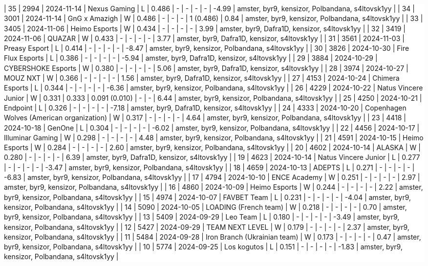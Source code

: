 |           35 |     2994 | 2024-11-14 | Nexus Gaming                              | L   | 0.486      | -            | -                | -                | -         |    -4.99 | amster, byr9, kensizor, Polbandana, s4ltovsk1yy |
|           34 |     3001 | 2024-11-14 | GnG x Amazigh                             | W   | 0.486      | -            | -                | -                | 1 (0.486) |     0.84 | amster, byr9, kensizor, Polbandana, s4ltovsk1yy |
|           33 |     3405 | 2024-11-06 | Heimo Esports                             | W   | 0.434      | -            | -                | -                | -         |     3.99 | amster, byr9, Dafra1D, kensizor, s4ltovsk1yy    |
|           32 |     3419 | 2024-11-06 | QUAZAR                                    | W   | 0.433      | -            | -                | -                | -         |     3.77 | amster, byr9, Dafra1D, kensizor, s4ltovsk1yy    |
|           31 |     3561 | 2024-11-03 | Preasy Esport                             | L   | 0.414      | -            | -                | -                | -         |    -8.47 | amster, byr9, kensizor, Polbandana, s4ltovsk1yy |
|           30 |     3826 | 2024-10-30 | Fire Flux Esports                         | L   | 0.386      | -            | -                | -                | -         |    -5.94 | amster, byr9, Dafra1D, kensizor, s4ltovsk1yy    |
|           29 |     3884 | 2024-10-29 | CYBERSHOKE Esports                        | W   | 0.380      | -            | -                | -                | -         |     5.06 | amster, byr9, Dafra1D, kensizor, s4ltovsk1yy    |
|           28 |     3974 | 2024-10-27 | MOUZ NXT                                  | W   | 0.366      | -            | -                | -                | -         |     1.56 | amster, byr9, Dafra1D, kensizor, s4ltovsk1yy    |
|           27 |     4153 | 2024-10-24 | Chimera Esports                           | L   | 0.344      | -            | -                | -                | -         |    -6.36 | amster, byr9, kensizor, Polbandana, s4ltovsk1yy |
|           26 |     4229 | 2024-10-22 | Natus Vincere Junior                      | W   | 0.331      | 0.333        | 0.091 (0.010)    | -                | -         |     6.44 | amster, byr9, kensizor, Polbandana, s4ltovsk1yy |
|           25 |     4250 | 2024-10-21 | Endpoint                                  | L   | 0.326      | -            | -                | -                | -         |    -7.18 | amster, byr9, Dafra1D, kensizor, s4ltovsk1yy    |
|           24 |     4333 | 2024-10-20 | Copenhagen Wolves (American organization) | W   | 0.317      | -            | -                | -                | -         |     4.64 | amster, byr9, kensizor, Polbandana, s4ltovsk1yy |
|           23 |     4418 | 2024-10-18 | GenOne                                    | L   | 0.304      | -            | -                | -                | -         |    -6.02 | amster, byr9, kensizor, Polbandana, s4ltovsk1yy |
|           22 |     4456 | 2024-10-17 | Illuminar Gaming                          | W   | 0.298      | -            | -                | -                | -         |     4.48 | amster, byr9, kensizor, Polbandana, s4ltovsk1yy |
|           21 |     4591 | 2024-10-15 | Heimo Esports                             | W   | 0.284      | -            | -                | -                | -         |     2.60 | amster, byr9, kensizor, Polbandana, s4ltovsk1yy |
|           20 |     4602 | 2024-10-14 | ALASKA                                    | W   | 0.280      | -            | -                | -                | -         |     6.39 | amster, byr9, Dafra1D, kensizor, s4ltovsk1yy    |
|           19 |     4623 | 2024-10-14 | Natus Vincere Junior                      | L   | 0.277      | -            | -                | -                | -         |    -3.47 | amster, byr9, kensizor, Polbandana, s4ltovsk1yy |
|           18 |     4659 | 2024-10-13 | ADEPTS                                    | L   | 0.271      | -            | -                | -                | -         |    -6.83 | amster, byr9, kensizor, Polbandana, s4ltovsk1yy |
|           17 |     4794 | 2024-10-10 | ENCE Academy                              | W   | 0.251      | -            | -                | -                | -         |     2.97 | amster, byr9, kensizor, Polbandana, s4ltovsk1yy |
|           16 |     4860 | 2024-10-09 | Heimo Esports                             | W   | 0.244      | -            | -                | -                | -         |     2.22 | amster, byr9, kensizor, Polbandana, s4ltovsk1yy |
|           15 |     4974 | 2024-10-07 | FAVBET Team                               | L   | 0.231      | -            | -                | -                | -         |    -4.04 | amster, byr9, kensizor, Polbandana, s4ltovsk1yy |
|           14 |     5090 | 2024-10-05 | LOADING (French team)                     | W   | 0.218      | -            | -                | -                | -         |     0.70 | amster, byr9, kensizor, Polbandana, s4ltovsk1yy |
|           13 |     5409 | 2024-09-29 | Leo Team                                  | L   | 0.180      | -            | -                | -                | -         |    -3.49 | amster, byr9, kensizor, Polbandana, s4ltovsk1yy |
|           12 |     5427 | 2024-09-29 | TEAM NEXT LEVEL                           | W   | 0.179      | -            | -                | -                | -         |     2.37 | amster, byr9, kensizor, Polbandana, s4ltovsk1yy |
|           11 |     5484 | 2024-09-28 | Iron Branch (Ukrainian team)              | W   | 0.173      | -            | -                | -                | -         |     0.47 | amster, byr9, kensizor, Polbandana, s4ltovsk1yy |
|           10 |     5774 | 2024-09-25 | Los kogutos                               | L   | 0.151      | -            | -                | -                | -         |    -1.83 | amster, byr9, kensizor, Polbandana, s4ltovsk1yy |